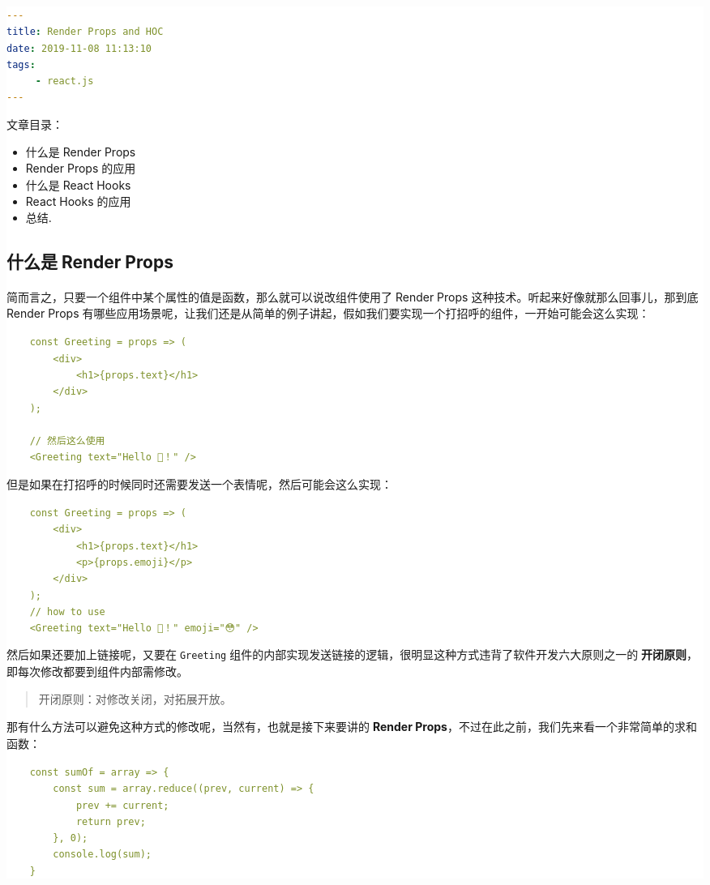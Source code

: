 ```yaml
---
title: Render Props and HOC
date: 2019-11-08 11:13:10
tags:
     - react.js
---
```



文章目录：

*   什么是 Render Props
*   Render Props 的应用
*   什么是 React Hooks
*   React Hooks 的应用
*   总结.



什么是 Render Props
----------------

简而言之，只要一个组件中某个属性的值是函数，那么就可以说改组件使用了 Render Props 这种技术。听起来好像就那么回事儿，那到底 Render Props 有哪些应用场景呢，让我们还是从简单的例子讲起，假如我们要实现一个打招呼的组件，一开始可能会这么实现：
```yaml
    const Greeting = props => (
        <div>
            <h1>{props.text}</h1>
        </div>
    );
    
    // 然后这么使用
    <Greeting text="Hello 🌰！" />
```

但是如果在打招呼的时候同时还需要发送一个表情呢，然后可能会这么实现：
```yaml
    const Greeting = props => (
        <div>
            <h1>{props.text}</h1>
            <p>{props.emoji}</p>
        </div>
    );
    // how to use
    <Greeting text="Hello 🌰！" emoji="😳" />
```

然后如果还要加上链接呢，又要在 `Greeting` 组件的内部实现发送链接的逻辑，很明显这种方式违背了软件开发六大原则之一的 **开闭原则**，即每次修改都要到组件内部需修改。

> 开闭原则：对修改关闭，对拓展开放。

那有什么方法可以避免这种方式的修改呢，当然有，也就是接下来要讲的 **Render Props**，不过在此之前，我们先来看一个非常简单的求和函数：
```yaml
    const sumOf = array => {
        const sum = array.reduce((prev, current) => {
            prev += current;
            return prev;
        }, 0);
        console.log(sum);
    }
```
